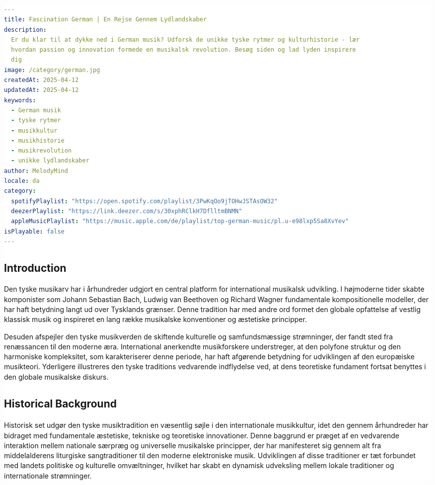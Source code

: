 ```yaml
---
title: Fascination German | En Rejse Gennem Lydlandskaber
description:
  Er du klar til at dykke ned i German musik? Udforsk de unikke tyske rytmer og kulturhistorie - lær
  hvordan passion og innovation formede en musikalsk revolution. Besøg siden og lad lyden inspirere
  dig
image: /category/german.jpg
createdAt: 2025-04-12
updatedAt: 2025-04-12
keywords:
  - German musik
  - tyske rytmer
  - musikkultur
  - musikhistorie
  - musikrevolution
  - unikke lydlandskaber
author: MelodyMind
locale: da
category:
  spotifyPlaylist: "https://open.spotify.com/playlist/3PwKqOo9jTOHwJSTAsOW32"
  deezerPlaylist: "https://link.deezer.com/s/30xphRClkH7DflltmBNMN"
  appleMusicPlaylist: "https://music.apple.com/de/playlist/top-german-music/pl.u-e98lxp5Sa8XvYev"
isPlayable: false
---
```


## Introduction

Den tyske musikarv har i århundreder udgjort en central platform for international musikalsk
udvikling. I højmoderne tider skabte komponister som Johann Sebastian Bach, Ludwig van Beethoven og
Richard Wagner fundamentale kompositionelle modeller, der har haft betydning langt ud over Tysklands
grænser. Denne tradition har med andre ord formet den globale opfattelse af vestlig klassisk musik
og inspireret en lang række musikalske konventioner og æstetiske principper.

Desuden afspejler den tyske musikverden de skiftende kulturelle og samfundsmæssige strømninger, der
fandt sted fra renæssancen til den moderne æra. International anerkendte musikforskere understreger,
at den polyfone struktur og den harmoniske kompleksitet, som karakteriserer denne periode, har haft
afgørende betydning for udviklingen af den europæiske musikteori. Yderligere illustreres den tyske
traditions vedvarende indflydelse ved, at dens teoretiske fundament fortsat benyttes i den globale
musikalske diskurs.

## Historical Background

Historisk set udgør den tyske musiktradition en væsentlig søjle i den internationale musikkultur,
idet den gennem århundreder har bidraget med fundamentale æstetiske, tekniske og teoretiske
innovationer. Denne baggrund er præget af en vedvarende interaktion mellem nationale særpræg og
universelle musikalske principper, der har manifesteret sig gennem alt fra middelalderens liturgiske
sangtraditioner til den moderne elektroniske musik. Udviklingen af disse traditioner er tæt
forbundet med landets politiske og kulturelle omvæltninger, hvilket har skabt en dynamisk udveksling
mellem lokale traditioner og internationale strømninger.
